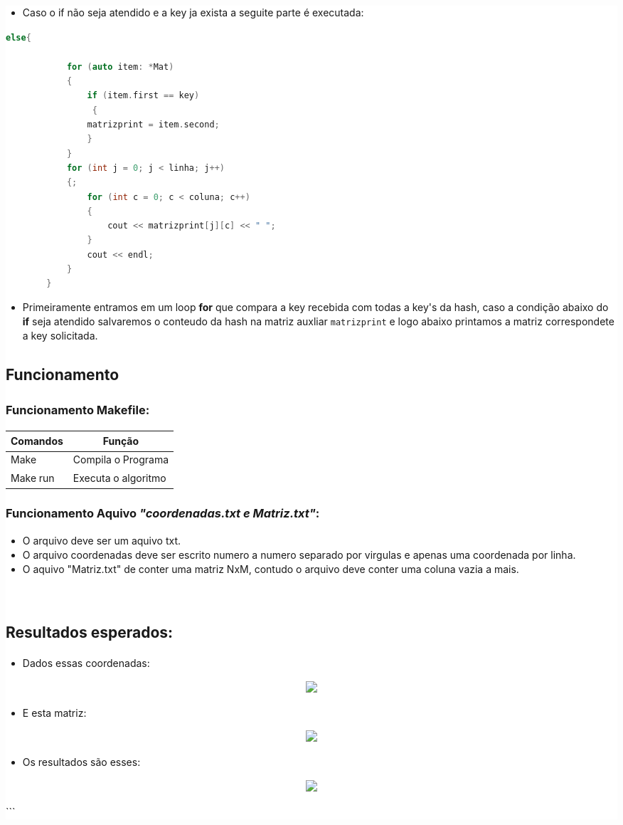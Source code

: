 - Caso o if não seja atendido e a key ja exista a seguite parte é executada:
```c++
else{
				
			for (auto item: *Mat) 
			{
				if (item.first == key) 
				 {
				matrizprint = item.second;
				}
			}
			for (int j = 0; j < linha; j++) 
			{;
				for (int c = 0; c < coluna; c++) 
				{
					cout << matrizprint[j][c] << " ";
				}
				cout << endl;
		 	}
		}
```
- Primeiramente entramos em um loop **for** que compara a key recebida com todas a key's da hash, caso a condição abaixo do **if** seja atendido salvaremos o conteudo da hash na matriz auxliar ```matrizprint``` e logo abaixo printamos a matriz correspondete a key solicitada.
## Funcionamento 
   
 ### Funcionamento Makefile:
                                                                   
 |      Comandos       |        Função       |
 | ------------------- | ------------------- |
 |         Make        |  Compila o Programa |
 |       Make run      | Executa o algoritmo |
 
 ### Funcionamento Aquivo *"coordenadas.txt e Matriz.txt"*:
 
 - O arquivo deve ser um aquivo txt.
 - O arquivo coordenadas deve ser escrito numero a numero     separado por virgulas e apenas uma coordenada por linha.
 - O aquivo "Matriz.txt" de conter uma matriz NxM, contudo o arquivo deve conter uma coluna vazia a mais.
   ```


## Resultados esperados:

- Dados essas coordenadas:

<p align="center">
  <img src="img/coordenadas.png">
</p>
 
- E esta matriz:

<p align="center">
  <img src="img/Matriz.png">
</p>

- Os resultados são esses:

<p align="center">
  <img src="img/Primeira_coordenada.png">
</p>
   ```